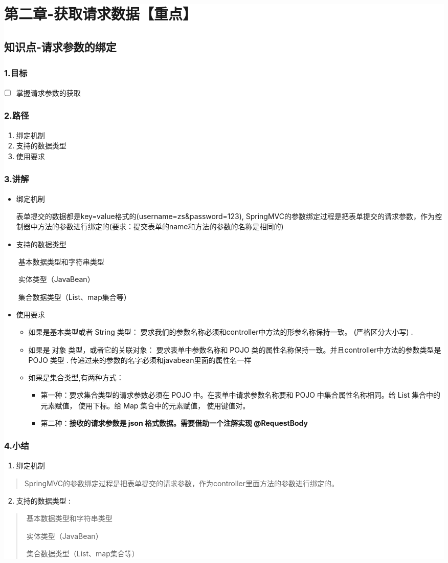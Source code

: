 
# 第二章-获取请求数据【重点】

## 知识点-请求参数的绑定

### 1.目标

- [ ] 掌握请求参数的获取

### 2.路径

1. 绑定机制
2. 支持的数据类型
3. 使用要求

### 3.讲解

+ 绑定机制

  表单提交的数据都是key=value格式的(username=zs&password=123),  SpringMVC的参数绑定过程是把表单提交的请求参数，作为控制器中方法的参数进行绑定的(要求：提交表单的name和方法的参数的名称是相同的)

+ 支持的数据类型

  ​	基本数据类型和字符串类型

  ​	实体类型（JavaBean）

  ​	集合数据类型（List、map集合等）

+ 使用要求

  + 如果是基本类型或者 String 类型： 要求我们的参数名称必须和controller中方法的形参名称保持一致。 (严格区分大小写) .
  
  + 如果是 对象 类型，或者它的关联对象： 要求表单中参数名称和 POJO 类的属性名称保持一致。并且controller中方法的参数类型是 POJO 类型 .  传递过来的参数的名字必须和javabean里面的属性名一样
  
  + 如果是集合类型,有两种方式： 
    + 第一种：要求集合类型的请求参数必须在 POJO 中。在表单中请求参数名称要和 POJO 中集合属性名称相同。给 List 集合中的元素赋值， 使用下标。给 Map 集合中的元素赋值， 使用键值对。
  
    + 第二种：**接收的请求参数是 json 格式数据。需要借助一个注解实现  @RequestBody**

### 4.小结

1. 绑定机制

> SpringMVC的参数绑定过程是把表单提交的请求参数，作为controller里面方法的参数进行绑定的。

2. 支持的数据类型 : 

> ​	基本数据类型和字符串类型
>
> ​	实体类型（JavaBean）
>
> ​	集合数据类型（List、map集合等）
